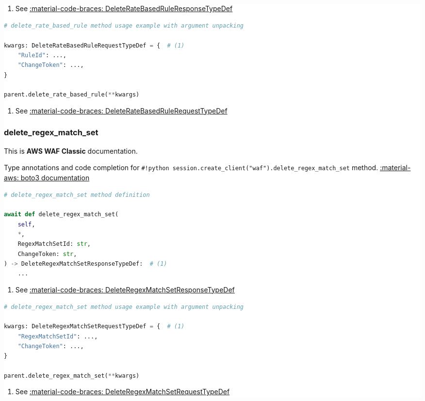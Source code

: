 1. See [:material-code-braces: DeleteRateBasedRuleResponseTypeDef](./type_defs.md#deleteratebasedruleresponsetypedef)


```python
# delete_rate_based_rule method usage example with argument unpacking

kwargs: DeleteRateBasedRuleRequestTypeDef = {  # (1)
    "RuleId": ...,
    "ChangeToken": ...,
}

parent.delete_rate_based_rule(**kwargs)
```

1. See [:material-code-braces: DeleteRateBasedRuleRequestTypeDef](./type_defs.md#deleteratebasedrulerequesttypedef)

### delete\_regex\_match\_set

This is <b>AWS WAF Classic</b> documentation.

Type annotations and code completion for `#!python session.create_client("waf").delete_regex_match_set` method.
[:material-aws: boto3 documentation](https://boto3.amazonaws.com/v1/documentation/api/latest/reference/services/waf/client/delete_regex_match_set.html)

```python
# delete_regex_match_set method definition

await def delete_regex_match_set(
    self,
    *,
    RegexMatchSetId: str,
    ChangeToken: str,
) -> DeleteRegexMatchSetResponseTypeDef:  # (1)
    ...
```

1. See [:material-code-braces: DeleteRegexMatchSetResponseTypeDef](./type_defs.md#deleteregexmatchsetresponsetypedef)


```python
# delete_regex_match_set method usage example with argument unpacking

kwargs: DeleteRegexMatchSetRequestTypeDef = {  # (1)
    "RegexMatchSetId": ...,
    "ChangeToken": ...,
}

parent.delete_regex_match_set(**kwargs)
```

1. See [:material-code-braces: DeleteRegexMatchSetRequestTypeDef](./type_defs.md#deleteregexmatchsetrequesttypedef)
